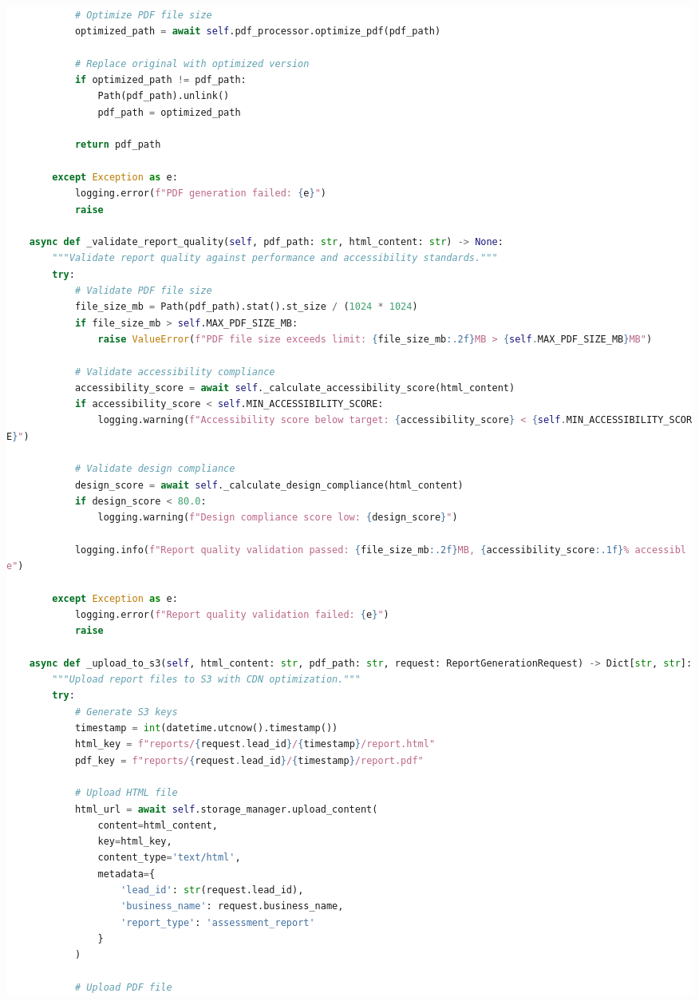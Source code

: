 ```python
            # Optimize PDF file size
            optimized_path = await self.pdf_processor.optimize_pdf(pdf_path)
            
            # Replace original with optimized version
            if optimized_path != pdf_path:
                Path(pdf_path).unlink()
                pdf_path = optimized_path
            
            return pdf_path
            
        except Exception as e:
            logging.error(f"PDF generation failed: {e}")
            raise
    
    async def _validate_report_quality(self, pdf_path: str, html_content: str) -> None:
        """Validate report quality against performance and accessibility standards."""
        try:
            # Validate PDF file size
            file_size_mb = Path(pdf_path).stat().st_size / (1024 * 1024)
            if file_size_mb > self.MAX_PDF_SIZE_MB:
                raise ValueError(f"PDF file size exceeds limit: {file_size_mb:.2f}MB > {self.MAX_PDF_SIZE_MB}MB")
            
            # Validate accessibility compliance
            accessibility_score = await self._calculate_accessibility_score(html_content)
            if accessibility_score < self.MIN_ACCESSIBILITY_SCORE:
                logging.warning(f"Accessibility score below target: {accessibility_score} < {self.MIN_ACCESSIBILITY_SCORE}")
            
            # Validate design compliance
            design_score = await self._calculate_design_compliance(html_content)
            if design_score < 80.0:
                logging.warning(f"Design compliance score low: {design_score}")
            
            logging.info(f"Report quality validation passed: {file_size_mb:.2f}MB, {accessibility_score:.1f}% accessible")
            
        except Exception as e:
            logging.error(f"Report quality validation failed: {e}")
            raise
    
    async def _upload_to_s3(self, html_content: str, pdf_path: str, request: ReportGenerationRequest) -> Dict[str, str]:
        """Upload report files to S3 with CDN optimization."""
        try:
            # Generate S3 keys
            timestamp = int(datetime.utcnow().timestamp())
            html_key = f"reports/{request.lead_id}/{timestamp}/report.html"
            pdf_key = f"reports/{request.lead_id}/{timestamp}/report.pdf"
            
            # Upload HTML file
            html_url = await self.storage_manager.upload_content(
                content=html_content,
                key=html_key,
                content_type='text/html',
                metadata={
                    'lead_id': str(request.lead_id),
                    'business_name': request.business_name,
                    'report_type': 'assessment_report'
                }
            )
            
            # Upload PDF file
```